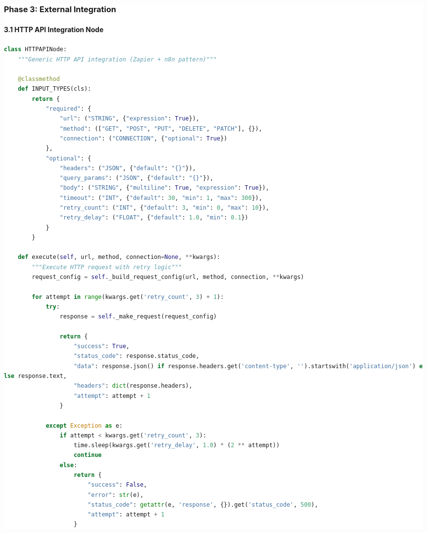 ### Phase 3: External Integration

#### 3.1 HTTP API Integration Node
```python
class HTTPAPINode:
    """Generic HTTP API integration (Zapier + n8n pattern)"""
    
    @classmethod
    def INPUT_TYPES(cls):
        return {
            "required": {
                "url": ("STRING", {"expression": True}),
                "method": (["GET", "POST", "PUT", "DELETE", "PATCH"], {}),
                "connection": ("CONNECTION", {"optional": True})
            },
            "optional": {
                "headers": ("JSON", {"default": "{}"}),
                "query_params": ("JSON", {"default": "{}"}),
                "body": ("STRING", {"multiline": True, "expression": True}),
                "timeout": ("INT", {"default": 30, "min": 1, "max": 300}),
                "retry_count": ("INT", {"default": 3, "min": 0, "max": 10}),
                "retry_delay": ("FLOAT", {"default": 1.0, "min": 0.1})
            }
        }
    
    def execute(self, url, method, connection=None, **kwargs):
        """Execute HTTP request with retry logic"""
        request_config = self._build_request_config(url, method, connection, **kwargs)
        
        for attempt in range(kwargs.get('retry_count', 3) + 1):
            try:
                response = self._make_request(request_config)
                
                return {
                    "success": True,
                    "status_code": response.status_code,
                    "data": response.json() if response.headers.get('content-type', '').startswith('application/json') else response.text,
                    "headers": dict(response.headers),
                    "attempt": attempt + 1
                }
                
            except Exception as e:
                if attempt < kwargs.get('retry_count', 3):
                    time.sleep(kwargs.get('retry_delay', 1.0) * (2 ** attempt))
                    continue
                else:
                    return {
                        "success": False,
                        "error": str(e),
                        "status_code": getattr(e, 'response', {}).get('status_code', 500),
                        "attempt": attempt + 1
                    }
```
